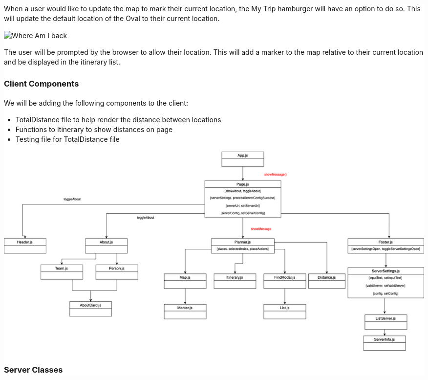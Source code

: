 When a user would like to update the map to mark their current location, the My Trip hamburger will have an option to do so. 
This will update the default location of the Oval to their current location. 

<img src=https://user-images.githubusercontent.com/82910022/136131301-b45b6378-fef2-48fd-82f9-ca88fd4331d7.jpg width="525" alt="Where Am I back"/>

The user will be prompted by the browser to allow their location. This will add a marker to the map relative to their current 
location and be displayed in the itinerary list. 

### Client Components

We will be adding the following components to the client:
* TotalDistance file to help render the distance between locations
* Functions to Itinerary to show distances on page
* Testing file for TotalDistance file

![sp3components](../images/Sprint3Components.png)

### Server Classes